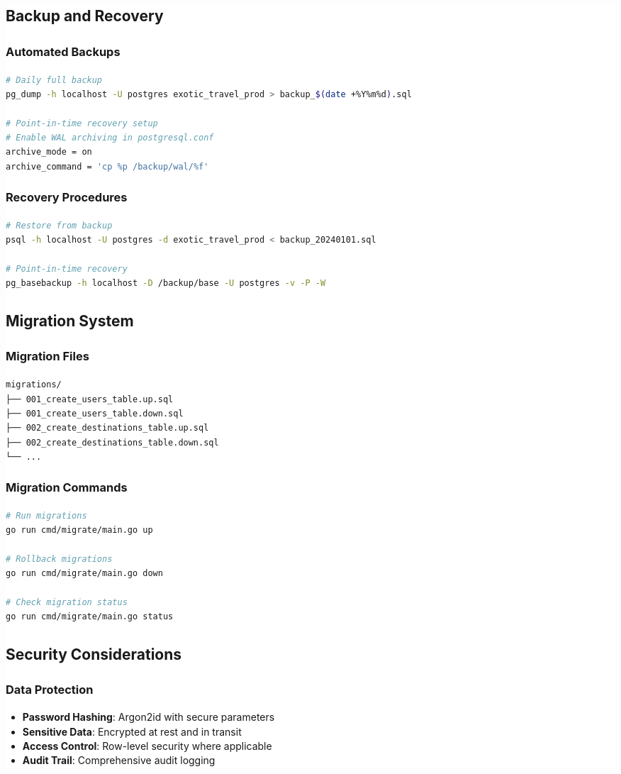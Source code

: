## Backup and Recovery

### Automated Backups
```bash
# Daily full backup
pg_dump -h localhost -U postgres exotic_travel_prod > backup_$(date +%Y%m%d).sql

# Point-in-time recovery setup
# Enable WAL archiving in postgresql.conf
archive_mode = on
archive_command = 'cp %p /backup/wal/%f'
```

### Recovery Procedures
```bash
# Restore from backup
psql -h localhost -U postgres -d exotic_travel_prod < backup_20240101.sql

# Point-in-time recovery
pg_basebackup -h localhost -D /backup/base -U postgres -v -P -W
```

## Migration System

### Migration Files
```
migrations/
├── 001_create_users_table.up.sql
├── 001_create_users_table.down.sql
├── 002_create_destinations_table.up.sql
├── 002_create_destinations_table.down.sql
└── ...
```

### Migration Commands
```bash
# Run migrations
go run cmd/migrate/main.go up

# Rollback migrations
go run cmd/migrate/main.go down

# Check migration status
go run cmd/migrate/main.go status
```

## Security Considerations

### Data Protection
- **Password Hashing**: Argon2id with secure parameters
- **Sensitive Data**: Encrypted at rest and in transit
- **Access Control**: Row-level security where applicable
- **Audit Trail**: Comprehensive audit logging
